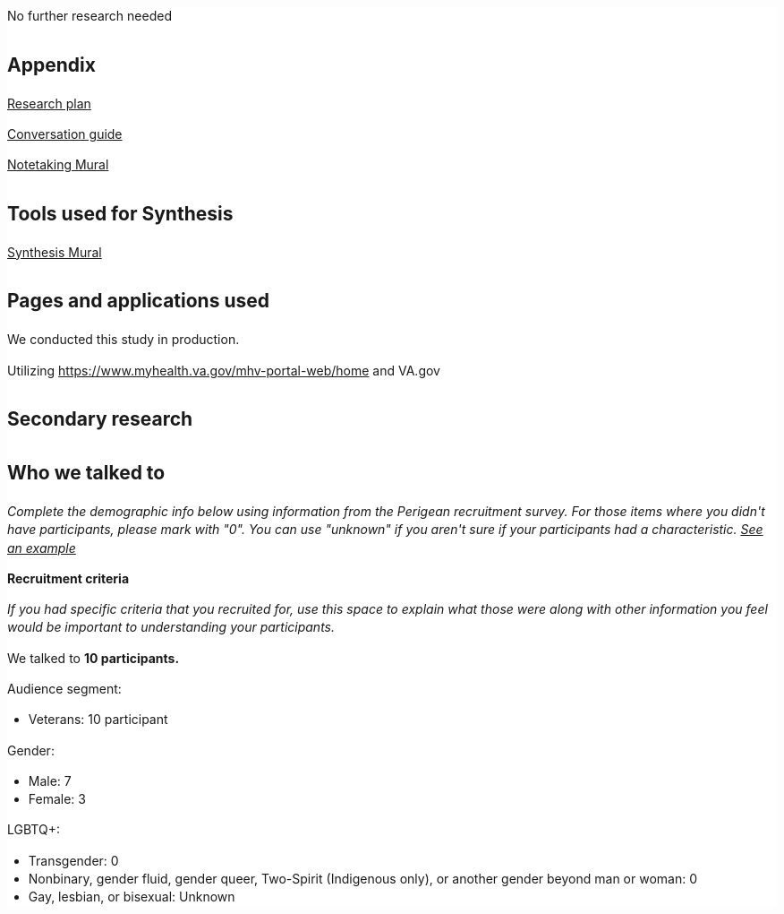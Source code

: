No further research needed


## Appendix

[Research plan](https://github.com/department-of-veterans-affairs/va.gov-team/blob/master/products/health-care/digital-health-modernization/mhv-to-va.gov/research/adoption-study/Research-plan.md)

[Conversation guide](https://github.com/department-of-veterans-affairs/va.gov-team/blob/master/products/health-care/digital-health-modernization/mhv-to-va.gov/research/adoption-study/conversation-guide.md)

[Notetaking Mural](https://app.mural.co/t/departmentofveteransaffairs9999/m/departmentofveteransaffairs9999/1730128785856/913b7b53aa89251b8a2fb4b472906fbf61db1e41)


## Tools used for Synthesis

[Synthesis Mural](https://app.mural.co/t/departmentofveteransaffairs9999/m/departmentofveteransaffairs9999/1730128785856/913b7b53aa89251b8a2fb4b472906fbf61db1e41)

## Pages and applications used

We conducted this study in production. 

Utilizing https://www.myhealth.va.gov/mhv-portal-web/home and VA.gov 


## Secondary research




## Who we talked to 
_Complete the demographic info below using information from the Perigean recruitment survey. For those items where you didn't have participants, please mark with "0". You can use "unknown" if you aren't sure if your participants had a characteristic._ 
_[See an example](https://github.com/department-of-veterans-affairs/va.gov-team/blob/master/products/find-a-va-form/initiatives/2021-post-mvp-releases/research/research-findings.md#who-we-talked-to)_

**Recruitment criteria**

_If you had specific criteria that you recruited for, use this space to explain what those were along with other information you feel would be important to understanding your participants._

We talked to **10 participants.**

Audience segment:
* Veterans: 10 participant

Gender:
* Male: 7
* Female: 3


LGBTQ+:
* Transgender: 0 
* Nonbinary, gender fluid, gender queer, Two-Spirit (Indigenous only), or another gender beyond man or woman: 0
* Gay, lesbian, or bisexual: Unknown 

